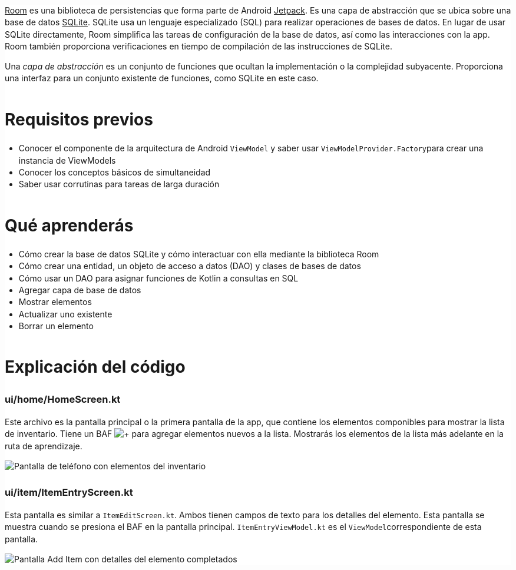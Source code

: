 
[Room](https://developer.android.com/topic/libraries/architecture/room?hl=es-419) es una biblioteca de persistencias que forma parte de Android [Jetpack](https://developer.android.com/jetpack/androidx/explorer?case=data&hl=es-419). Es una capa de abstracción que se ubica sobre una base de datos [SQLite](https://developer.android.com/training/data-storage/sqlite?hl=es-419). SQLite usa un lenguaje especializado (SQL) para realizar operaciones de bases de datos. En lugar de usar SQLite directamente, Room simplifica las tareas de configuración de la base de datos, así como las interacciones con la app. Room también proporciona verificaciones en tiempo de compilación de las instrucciones de SQLite.

Una _capa de abstracción_ es un conjunto de funciones que ocultan la implementación o la complejidad subyacente. Proporciona una interfaz para un conjunto existente de funciones, como SQLite en este caso.

# Requisitos previos
- Conocer el componente de la arquitectura de Android `ViewModel` y saber usar `ViewModelProvider.Factory`para crear una instancia de ViewModels
- Conocer los conceptos básicos de simultaneidad
- Saber usar corrutinas para tareas de larga duración


# Qué aprenderás

- Cómo crear la base de datos SQLite y cómo interactuar con ella mediante la biblioteca Room
- Cómo crear una entidad, un objeto de acceso a datos (DAO) y clases de bases de datos
- Cómo usar un DAO para asignar funciones de Kotlin a consultas en SQL
- Agregar capa de base de datos
- Mostrar elementos
- Actualizar uno existente
- Borrar un elemento


# Explicación del código

### ui/home/HomeScreen.kt

Este archivo es la pantalla principal o la primera pantalla de la app, que contiene los elementos componibles para mostrar la lista de inventario. Tiene un BAF ![+](https://developer.android.com/static/codelabs/basic-android-kotlin-compose-persisting-data-room/img/92174b5798be403e.png?hl=es-419) para agregar elementos nuevos a la lista. Mostrarás los elementos de la lista más adelante en la ruta de aprendizaje.

![Pantalla de teléfono con elementos del inventario](https://developer.android.com/static/codelabs/basic-android-kotlin-compose-persisting-data-room/img/47cc655ae260796b.png?hl=es-419)

### ui/item/ItemEntryScreen.kt

Esta pantalla es similar a `ItemEditScreen.kt`. Ambos tienen campos de texto para los detalles del elemento. Esta pantalla se muestra cuando se presiona el BAF en la pantalla principal. `ItemEntryViewModel.kt` es el `ViewModel`correspondiente de esta pantalla.

![Pantalla Add Item con detalles del elemento completados](https://developer.android.com/static/codelabs/basic-android-kotlin-compose-persisting-data-room/img/bae9fd572d154881.png?hl=es-419)
